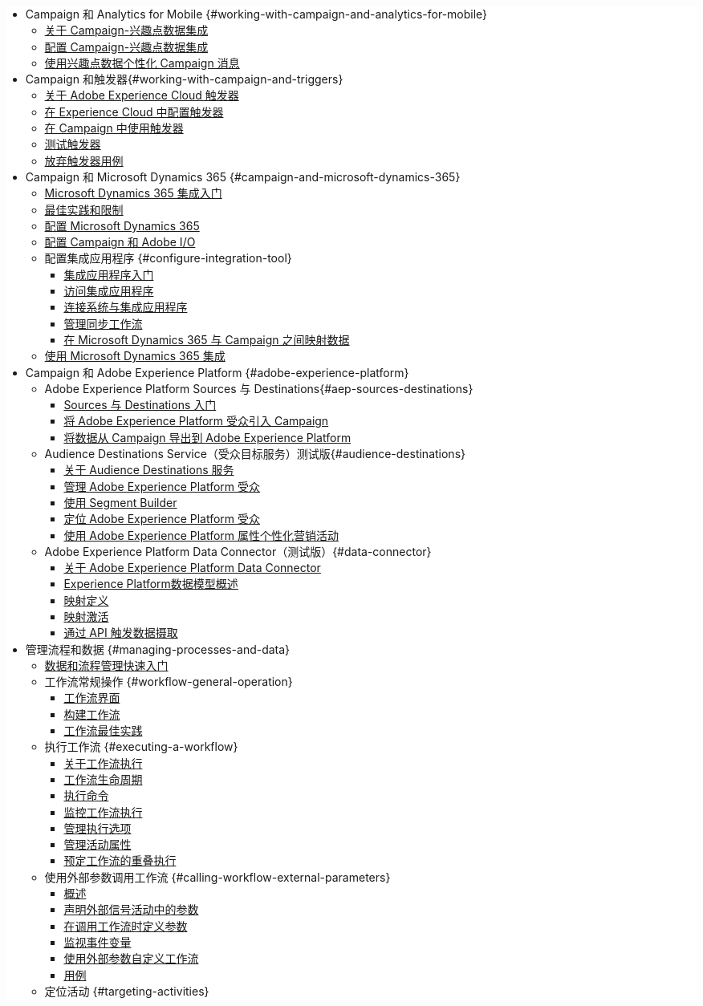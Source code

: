    + Campaign 和 Analytics for Mobile {#working-with-campaign-and-analytics-for-mobile}
      + [关于 Campaign-兴趣点数据集成](integrating/using/about-campaign-points-of-interest-data-integration.md)
      + [配置 Campaign-兴趣点数据集成](integrating/using/configuring-campaign-points-of-interest-data-integration.md)
      + [使用兴趣点数据个性化 Campaign 消息](integrating/using/personalizing-campaign-messages-with-point-of-interest-data.md)
   + Campaign 和触发器{#working-with-campaign-and-triggers}
      + [关于 Adobe Experience Cloud 触发器](integrating/using/about-adobe-experience-cloud-triggers.md)
      + [在 Experience Cloud 中配置触发器](integrating/using/configuring-triggers-in-experience-cloud.md)
      + [在 Campaign 中使用触发器](integrating/using/using-triggers-in-campaign.md)
      + [测试触发器](integrating/using/testing-your-triggers.md)
      + [放弃触发器用例](integrating/using/abandonment-triggers-use-cases.md)
   + Campaign 和 Microsoft Dynamics 365 {#campaign-and-microsoft-dynamics-365}
      + [Microsoft Dynamics 365 集成入门](integrating/using/d365-acs-get-started.md)
      + [最佳实践和限制](integrating/using/d365-acs-notices-and-recommendations.md)
      + [配置 Microsoft Dynamics 365](integrating/using/d365-acs-configure-d365.md)
      + [配置 Campaign 和 Adobe I/O](integrating/using/d365-acs-configure-adobe-io.md)
      + 配置集成应用程序 {#configure-integration-tool}
         + [集成应用程序入门](integrating/using/d365-acs-self-service-app-quick-start-guide.md)
         + [访问集成应用程序](integrating/using/d365-acs-self-service-app-control-access.md)
         + [连接系统与集成应用程序](integrating/using/d365-acs-self-service-app-settings.md)
         + [管理同步工作流](integrating/using/d365-acs-self-service-app-workflows.md)
         + [在 Microsoft Dynamics 365 与 Campaign 之间映射数据](integrating/using/d365-acs-self-service-app-data-sync.md)
      + [使用 Microsoft Dynamics 365 集成](integrating/using/d365-acs-using-the-integration.md)
   + Campaign 和 Adobe Experience Platform {#adobe-experience-platform}
      + Adobe Experience Platform Sources 与 Destinations{#aep-sources-destinations}
         + [Sources 与 Destinations 入门](integrating/using/get-started-sources-destinations.md)
         + [将 Adobe Experience Platform 受众引入 Campaign](integrating/using/ingest-aep-data.md)
         + [将数据从 Campaign 导出到 Adobe Experience Platform](integrating/using/export-campaign-data.md)
      + Audience Destinations Service（受众目标服务）测试版{#audience-destinations}
         + [关于 Audience Destinations 服务](integrating/using/aep-about-audience-destinations-service.md)
         + [管理 Adobe Experience Platform 受众](integrating/using/aep-managing-audiences.md)
         + [使用 Segment Builder](integrating/using/aep-using-segment-builder.md)
         + [定位 Adobe Experience Platform 受众](integrating/using/aep-targeting-audiences.md)
         + [使用 Adobe Experience Platform 属性个性化营销活动](integrating/using/aep-personalizing-campaigns.md)
      + Adobe Experience Platform Data Connector（测试版）{#data-connector}
         + [关于 Adobe Experience Platform Data Connector](integrating/using/aep-about-data-connector.md)
         + [Experience Platform数据模型概述](integrating/using/aep-data-model-overview.md)
         + [映射定义](integrating/using/aep-mapping-definition.md)
         + [映射激活](integrating/using/aep-mapping-activation.md)
         + [通过 API 触发数据摄取](integrating/using/aep-triggering-data-ingestion.md)
+ 管理流程和数据 {#managing-processes-and-data}
   + [数据和流程管理快速入门](automating/using/get-started-workflows.md)
   + 工作流常规操作 {#workflow-general-operation}
      + [工作流界面](automating/using/workflow-interface.md)
      + [构建工作流](automating/using/building-a-workflow.md)
      + [工作流最佳实践](automating/using/best-practices-workflows.md)
   + 执行工作流 {#executing-a-workflow}
      + [关于工作流执行](automating/using/about-workflow-execution.md)
      + [工作流生命周期](automating/using/workflow-life-cycle.md)
      + [执行命令](automating/using/execution-commands.md)
      + [监控工作流执行](automating/using/monitoring-workflow-execution.md)
      + [管理执行选项](automating/using/managing-execution-options.md)
      + [管理活动属性](automating/using/activity-properties.md)
      + [预定工作流的重叠执行](automating/using/scheduled-workflows-execution.md)
   + 使用外部参数调用工作流 {#calling-workflow-external-parameters}
      + [概述](automating/using/calling-a-workflow-with-external-parameters.md)
      + [声明外部信号活动中的参数](automating/using/declaring-parameters-external-signal.md)
      + [在调用工作流时定义参数](automating/using/defining-parameters-calling-workflow.md)
      + [监视事件变量](automating/using/monitoring-events-variables.md)
      + [使用外部参数自定义工作流](automating/using/customizing-workflow-external-parameters.md)
      + [用例](automating/using/use-case-calling-workflow.md)
   + 定位活动 {#targeting-activities}